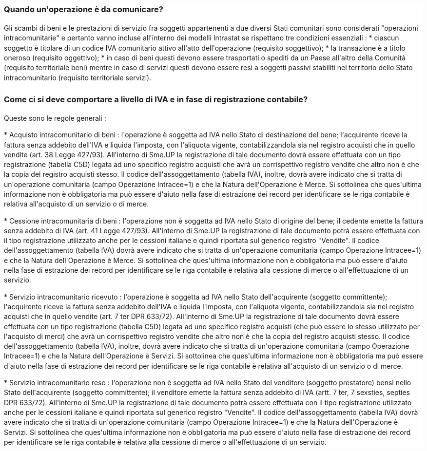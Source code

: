### Quando un'operazione è da comunicare?

Gli scambi di beni e le prestazioni di servizio fra soggetti appartenenti a due diversi Stati comunitari sono considerati "operazioni intracomunitarie" e pertanto vanno incluse all'interno dei modelli Intrastat se rispettano tre condizioni essenziali : 
 \* ciascun soggetto è titolare di un codice IVA comunitario attivo all'atto dell'operazione (requisito soggettivo);
 \* la transazione è a titolo oneroso (requisito oggettivo);
 \* in caso di beni questi devono essere trasportati o spediti da un Paese all'altro della Comunità (requisito territoriale beni) mentre in caso di servizi questi devono essere resi a soggetti passivi stabiliti nel territorio dello Stato intracomunitario (requisito territoriale servizi).

### Come ci si deve comportare a livello di IVA e in fase di registrazione contabile?

Queste sono le regole generali : 

\* Acquisto intracomunitario di beni :  l'operazione è soggetta ad IVA nello Stato di destinazione del bene; l'acquirente riceve la fattura senza addebito dell'IVA e liquida l'imposta, con l'aliquota vigente, contabilizzandola sia nel registro acquisti che in quello vendite (art. 38 Legge 427/93). All'interno di Sme.UP la registrazione di tale documento dovrà essere effettuata con un tipo registrazione (tabella C5D) legata ad uno specifico registro acquisti che avrà un corrispettivo registro vendite che altro non è che la copia del registro acquisti stesso. Il codice dell'assoggettamento (tabella IVA), inoltre, dovrà avere indicato che si tratta di un'operazione comunitaria (campo Operazione Intracee=1) e che la Natura dell'Operazione è Merce. Si sottolinea che ques'ultima informazione non è obbligatoria ma può essere d'aiuto nella fase di estrazione dei record per identificare se le riga contabile è relativa all'acquisto di un servizio o di merce.

\* Cessione intracomunitaria di beni :  l'operazione non è soggetta ad IVA nello Stato di origine del bene; il cedente emette la fattura senza addebito di IVA (art. 41 Legge 427/93). All'interno di Sme.UP la registrazione di tale documento potrà essere effettuata con il tipo registrazione utilizzato anche per le cessioni italiane e quindi riportata sul generico registro "Vendite". Il codice dell'assoggettamento (tabella IVA) dovrà avere indicato che si tratta di un'operazione comunitaria (campo Operazione Intracee=1) e che la Natura dell'Operazione è Merce. Si sottolinea che ques'ultima informazione non è obbligatoria ma può essere d'aiuto nella fase di estrazione dei record per identificare se le riga contabile è relativa alla cessione di merce o all'effettuazione di un servizio.

\* Servizio intracomunitario ricevuto :  l'operazione è soggetta ad IVA nello Stato dell'acquirente (soggetto committente); l'acquirente riceve la fattura senza addebito dell'IVA e liquida l'imposta, con l'aliquota
vigente, contabilizzandola sia nel registro acquisti che in quello vendite (art. 7 ter DPR 633/72). All'interno di Sme.UP la registrazione di tale documento dovrà essere effettuata con un tipo registrazione (tabella C5D) legata ad uno specifico registro acquisti (che può essere lo stesso utilizzato per l'acquisto di merci) che avrà un corrispettivo registro vendite che altro non è che la copia del registro acquisti stesso. Il codice dell'assoggettamento (tabella IVA), inoltre, dovrà avere indicato che si tratta di un'operazione comunitaria (campo Operazione Intracee=1) e che la Natura dell'Operazione è Servizi. Si sottolinea che ques'ultima informazione non è obbligatoria ma può essere d'aiuto nella fase di estrazione dei record per identificare se le riga contabile è relativa all'acquisto di un servizio o di merce.

 \* Servizio intracomunitario reso :  l'operazione non è soggetta ad IVA nello Stato del venditore (soggetto prestatore) bensì nello Stato dell'acquirente (soggetto committente); il venditore emette la fattura senza addebito di IVA (artt. 7 ter, 7 sexsties, septies DPR 633/72). All'interno di Sme.UP la registrazione di tale documento potrà essere effettuata con il tipo registrazione utilizzato anche per le cessioni italiane e quindi riportata sul generico registro "Vendite". Il codice dell'assoggettamento (tabella IVA) dovrà avere indicato che si tratta di un'operazione comunitaria (campo Operazione Intracee=1) e che la Natura dell'Operazione è Servizi. Si sottolinea che ques'ultima informazione non è obbligatoria ma può essere d'aiuto nella fase di estrazione dei record per identificare se le riga contabile è relativa alla cessione di merce o all'effettuazione di un servizio.
